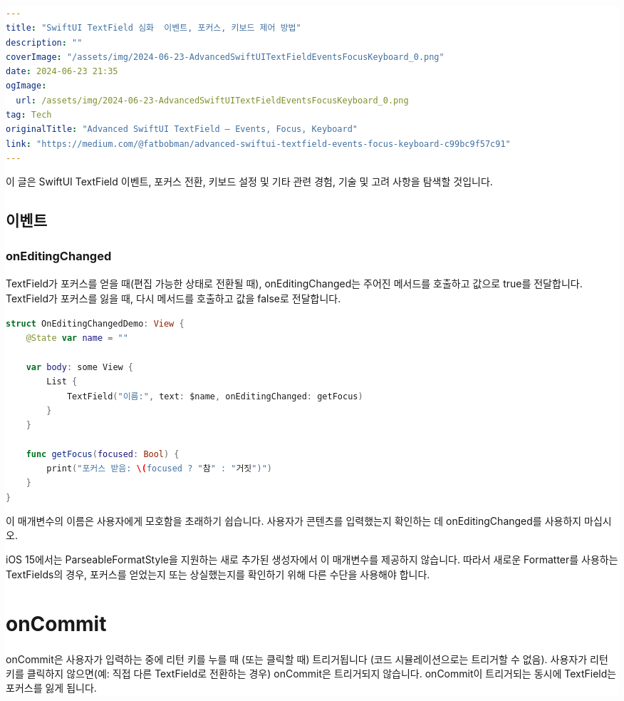 ```yaml
---
title: "SwiftUI TextField 심화  이벤트, 포커스, 키보드 제어 방법"
description: ""
coverImage: "/assets/img/2024-06-23-AdvancedSwiftUITextFieldEventsFocusKeyboard_0.png"
date: 2024-06-23 21:35
ogImage:
  url: /assets/img/2024-06-23-AdvancedSwiftUITextFieldEventsFocusKeyboard_0.png
tag: Tech
originalTitle: "Advanced SwiftUI TextField — Events, Focus, Keyboard"
link: "https://medium.com/@fatbobman/advanced-swiftui-textfield-events-focus-keyboard-c99bc9f57c91"
---
```


이 글은 SwiftUI TextField 이벤트, 포커스 전환, 키보드 설정 및 기타 관련 경험, 기술 및 고려 사항을 탐색할 것입니다.

## 이벤트

### onEditingChanged

TextField가 포커스를 얻을 때(편집 가능한 상태로 전환될 때), onEditingChanged는 주어진 메서드를 호출하고 값으로 true를 전달합니다. TextField가 포커스를 잃을 때, 다시 메서드를 호출하고 값을 false로 전달합니다.

<div class="content-ad"></div>

```swift
struct OnEditingChangedDemo: View {
    @State var name = ""

    var body: some View {
        List {
            TextField("이름:", text: $name, onEditingChanged: getFocus)
        }
    }

    func getFocus(focused: Bool) {
        print("포커스 받음: \(focused ? "참" : "거짓")")
    }
}
```

이 매개변수의 이름은 사용자에게 모호함을 초래하기 쉽습니다. 사용자가 콘텐츠를 입력했는지 확인하는 데 onEditingChanged를 사용하지 마십시오.

iOS 15에서는 ParseableFormatStyle을 지원하는 새로 추가된 생성자에서 이 매개변수를 제공하지 않습니다. 따라서 새로운 Formatter를 사용하는 TextFields의 경우, 포커스를 얻었는지 또는 상실했는지를 확인하기 위해 다른 수단을 사용해야 합니다.

# onCommit

<div class="content-ad"></div>

onCommit은 사용자가 입력하는 중에 리턴 키를 누를 때 (또는 클릭할 때) 트리거됩니다 (코드 시뮬레이션으로는 트리거할 수 없음). 사용자가 리턴 키를 클릭하지 않으면(예: 직접 다른 TextField로 전환하는 경우) onCommit은 트리거되지 않습니다. onCommit이 트리거되는 동시에 TextField는 포커스를 잃게 됩니다.
